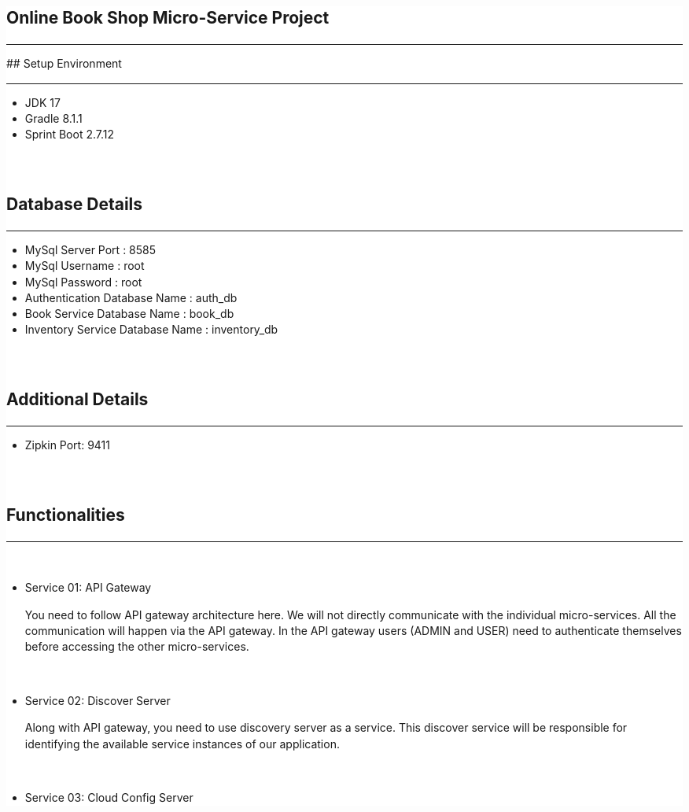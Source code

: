 
## Online Book Shop Micro-Service Project
<hr>
## Setup Environment
<hr>

- JDK 17
- Gradle 8.1.1
- Sprint Boot 2.7.12
  

<br> 

## Database Details
<hr>

- MySql Server Port : 8585
- MySql Username : root
- MySql Password : root
- Authentication Database Name : auth_db
- Book Service Database Name : book_db
- Inventory Service Database Name : inventory_db

<br>


## Additional Details
<hr>

- Zipkin Port: 9411


<br>

## Functionalities
<hr>

<br>

-  Service 01: API Gateway
 
     You need to follow API gateway architecture here. We will not directly communicate with the individual micro-services. All the communication will happen via the API gateway. In the API gateway users (ADMIN and USER) need to authenticate themselves before accessing the other micro-services.

     <br>

- Service 02: Discover Server
 
     Along with API gateway, you need to use discovery server as a service. This discover service will be responsible for identifying the available service instances of our application.

     <br>

- Service 03: Cloud Config Server
 